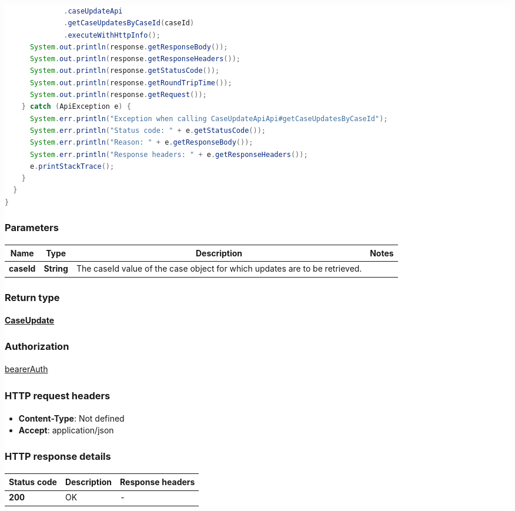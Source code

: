 ```java
              .caseUpdateApi
              .getCaseUpdatesByCaseId(caseId)
              .executeWithHttpInfo();
      System.out.println(response.getResponseBody());
      System.out.println(response.getResponseHeaders());
      System.out.println(response.getStatusCode());
      System.out.println(response.getRoundTripTime());
      System.out.println(response.getRequest());
    } catch (ApiException e) {
      System.err.println("Exception when calling CaseUpdateApiApi#getCaseUpdatesByCaseId");
      System.err.println("Status code: " + e.getStatusCode());
      System.err.println("Reason: " + e.getResponseBody());
      System.err.println("Response headers: " + e.getResponseHeaders());
      e.printStackTrace();
    }
  }
}

```

### Parameters

| Name | Type | Description  | Notes |
|------------- | ------------- | ------------- | -------------|
| **caseId** | **String**| The caseId value of the case object for which updates are to be retrieved. | |

### Return type

[**CaseUpdate**](CaseUpdate.md)

### Authorization

[bearerAuth](../README.md#bearerAuth)

### HTTP request headers

 - **Content-Type**: Not defined
 - **Accept**: application/json

### HTTP response details
| Status code | Description | Response headers |
|-------------|-------------|------------------|
| **200** | OK |  -  |

